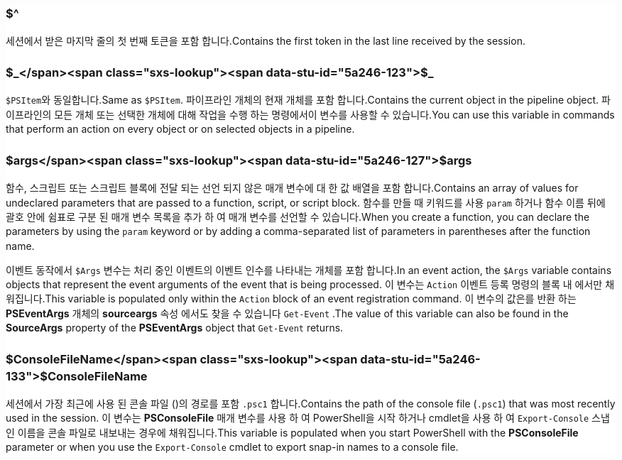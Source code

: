 ### <a name=""></a>$^

<span data-ttu-id="5a246-122">세션에서 받은 마지막 줄의 첫 번째 토큰을 포함 합니다.</span><span class="sxs-lookup"><span data-stu-id="5a246-122">Contains the first token in the last line received by the session.</span></span>

### <a name="_"></a><span data-ttu-id="5a246-123">$_</span><span class="sxs-lookup"><span data-stu-id="5a246-123">$_</span></span>

<span data-ttu-id="5a246-124">`$PSItem`와 동일합니다.</span><span class="sxs-lookup"><span data-stu-id="5a246-124">Same as `$PSItem`.</span></span> <span data-ttu-id="5a246-125">파이프라인 개체의 현재 개체를 포함 합니다.</span><span class="sxs-lookup"><span data-stu-id="5a246-125">Contains the current object in the pipeline object.</span></span> <span data-ttu-id="5a246-126">파이프라인의 모든 개체 또는 선택한 개체에 대해 작업을 수행 하는 명령에서이 변수를 사용할 수 있습니다.</span><span class="sxs-lookup"><span data-stu-id="5a246-126">You can use this variable in commands that perform an action on every object or on selected objects in a pipeline.</span></span>

### <a name="args"></a><span data-ttu-id="5a246-127">$args</span><span class="sxs-lookup"><span data-stu-id="5a246-127">$args</span></span>

<span data-ttu-id="5a246-128">함수, 스크립트 또는 스크립트 블록에 전달 되는 선언 되지 않은 매개 변수에 대 한 값 배열을 포함 합니다.</span><span class="sxs-lookup"><span data-stu-id="5a246-128">Contains an array of values for undeclared parameters that are passed to a function, script, or script block.</span></span> <span data-ttu-id="5a246-129">함수를 만들 때 키워드를 사용 `param` 하거나 함수 이름 뒤에 괄호 안에 쉼표로 구분 된 매개 변수 목록을 추가 하 여 매개 변수를 선언할 수 있습니다.</span><span class="sxs-lookup"><span data-stu-id="5a246-129">When you create a function, you can declare the parameters by using the `param` keyword or by adding a comma-separated list of parameters in parentheses after the function name.</span></span>

<span data-ttu-id="5a246-130">이벤트 동작에서 `$Args` 변수는 처리 중인 이벤트의 이벤트 인수를 나타내는 개체를 포함 합니다.</span><span class="sxs-lookup"><span data-stu-id="5a246-130">In an event action, the `$Args` variable contains objects that represent the event arguments of the event that is being processed.</span></span> <span data-ttu-id="5a246-131">이 변수는 `Action` 이벤트 등록 명령의 블록 내 에서만 채워집니다.</span><span class="sxs-lookup"><span data-stu-id="5a246-131">This variable is populated only within the `Action` block of an event registration command.</span></span>
<span data-ttu-id="5a246-132">이 변수의 값은를 반환 하는 **PSEventArgs** 개체의 **sourceargs** 속성 에서도 찾을 수 있습니다 `Get-Event` .</span><span class="sxs-lookup"><span data-stu-id="5a246-132">The value of this variable can also be found in the **SourceArgs** property of the **PSEventArgs** object that `Get-Event` returns.</span></span>

### <a name="consolefilename"></a><span data-ttu-id="5a246-133">$ConsoleFileName</span><span class="sxs-lookup"><span data-stu-id="5a246-133">$ConsoleFileName</span></span>

<span data-ttu-id="5a246-134">세션에서 가장 최근에 사용 된 콘솔 파일 ()의 경로를 포함 `.psc1` 합니다.</span><span class="sxs-lookup"><span data-stu-id="5a246-134">Contains the path of the console file (`.psc1`) that was most recently used in the session.</span></span> <span data-ttu-id="5a246-135">이 변수는 **PSConsoleFile** 매개 변수를 사용 하 여 PowerShell을 시작 하거나 cmdlet을 사용 하 여 `Export-Console` 스냅인 이름을 콘솔 파일로 내보내는 경우에 채워집니다.</span><span class="sxs-lookup"><span data-stu-id="5a246-135">This variable is populated when you start PowerShell with the **PSConsoleFile** parameter or when you use the `Export-Console` cmdlet to export snap-in names to a console file.</span></span>
